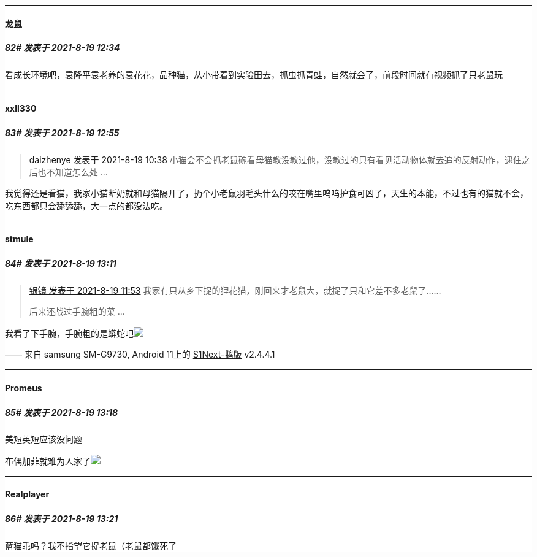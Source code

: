 
*****

####  龙鼠  
##### 82#       发表于 2021-8-19 12:34


看成长环境吧，袁隆平袁老养的袁花花，品种猫，从小带着到实验田去，抓虫抓青蛙，自然就会了，前段时间就有视频抓了只老鼠玩


*****

####  xxll330  
##### 83#       发表于 2021-8-19 12:55


<blockquote><a href="httphttps://bbs.saraba1st.com/2b/forum.php?mod=redirect&amp;goto=findpost&amp;pid=52425756&amp;ptid=2021500" target="_blank">daizhenye 发表于 2021-8-19 10:38</a>
 小猫会不会抓老鼠碗看母猫教没教过他，没教过的只有看见活动物体就去追的反射动作，逮住之后也不知道怎么处 ...</blockquote>
我觉得还是看猫，我家小猫断奶就和母猫隔开了，扔个小老鼠羽毛头什么的咬在嘴里呜呜护食可凶了，天生的本能，不过也有的猫就不会，吃东西都只会舔舔舔，大一点的都没法吃。


*****

####  stmule  
##### 84#       发表于 2021-8-19 13:11


<blockquote><a href="httphttps://bbs.saraba1st.com/2b/forum.php?mod=redirect&amp;goto=findpost&amp;pid=52426817&amp;ptid=2021500" target="_blank">银镜 发表于 2021-8-19 11:53</a>
我家有只从乡下捉的狸花猫，刚回来才老鼠大，就捉了只和它差不多老鼠了……

后来还战过手腕粗的菜 ...</blockquote>
我看了下手腕，手腕粗的是蟒蛇吧<img src="https://static.saraba1st.com/image/smiley/face2017/018.png" referrerpolicy="no-referrer">

—— 来自 samsung SM-G9730, Android 11上的 [S1Next-鹅版](https://github.com/ykrank/S1-Next/releases) v2.4.4.1


*****

####  Promeus  
##### 85#       发表于 2021-8-19 13:18


美短英短应该没问题


布偶加菲就难为人家了<img src="https://static.saraba1st.com/image/smiley/face2017/067.png" referrerpolicy="no-referrer">


*****

####  Realplayer  
##### 86#       发表于 2021-8-19 13:21


蓝猫乖吗？我不指望它捉老鼠（老鼠都饿死了
